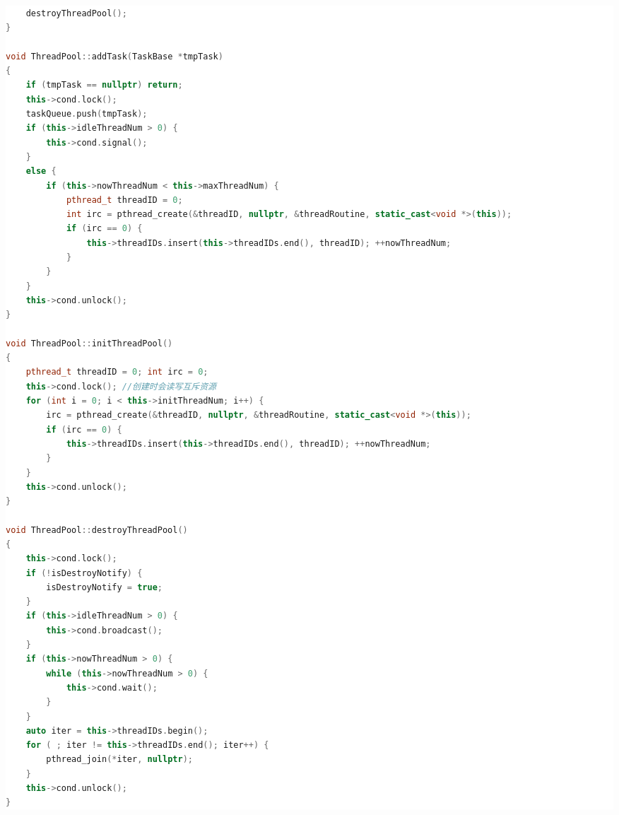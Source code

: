 ```cpp
    destroyThreadPool();
}

void ThreadPool::addTask(TaskBase *tmpTask)
{
    if (tmpTask == nullptr) return;
    this->cond.lock();
    taskQueue.push(tmpTask);
    if (this->idleThreadNum > 0) {
        this->cond.signal();
    }
    else {
        if (this->nowThreadNum < this->maxThreadNum) {
            pthread_t threadID = 0;
            int irc = pthread_create(&threadID, nullptr, &threadRoutine, static_cast<void *>(this));
            if (irc == 0) {
                this->threadIDs.insert(this->threadIDs.end(), threadID); ++nowThreadNum;
            }
        }
    }
    this->cond.unlock();
}

void ThreadPool::initThreadPool()
{
    pthread_t threadID = 0; int irc = 0;
    this->cond.lock(); //创建时会读写互斥资源
    for (int i = 0; i < this->initThreadNum; i++) {
        irc = pthread_create(&threadID, nullptr, &threadRoutine, static_cast<void *>(this));
        if (irc == 0) {
            this->threadIDs.insert(this->threadIDs.end(), threadID); ++nowThreadNum;
        }
    }
    this->cond.unlock();
}

void ThreadPool::destroyThreadPool()
{
    this->cond.lock();
    if (!isDestroyNotify) {
        isDestroyNotify = true;
    }
    if (this->idleThreadNum > 0) {
        this->cond.broadcast();
    }
    if (this->nowThreadNum > 0) {
        while (this->nowThreadNum > 0) {
            this->cond.wait();
        }
    }
    auto iter = this->threadIDs.begin();
    for ( ; iter != this->threadIDs.end(); iter++) {
        pthread_join(*iter, nullptr);
    }
    this->cond.unlock();
}
```

